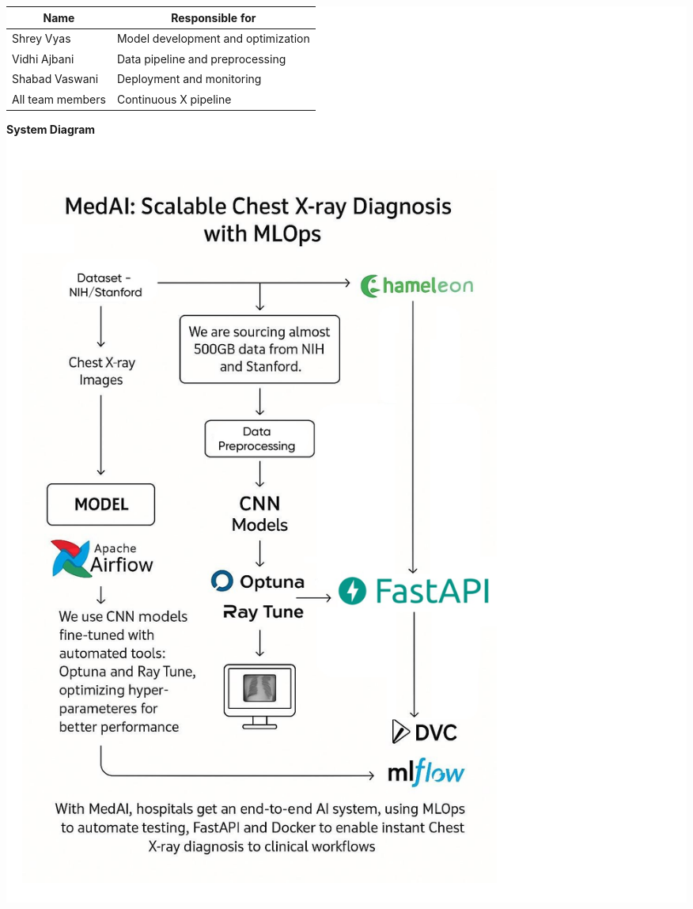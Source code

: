 | **Name**         | **Responsible for**                |
|------------------|------------------------------------|
| Shrey Vyas       | Model development and optimization |
| Vidhi Ajbani     | Data pipeline and preprocessing    |
| Shabad Vaswani   | Deployment and monitoring          |
| All team members | Continuous X pipeline              |

**System Diagram**
</br></br>
<img src="assets/projectdiagram.png" width="600" style="padding: 20px;">